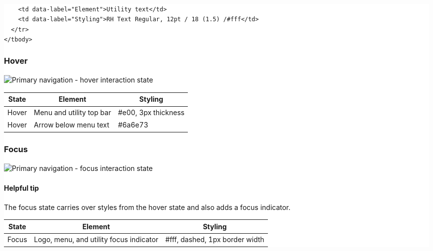         <td data-label="Element">Utility text</td>
        <td data-label="Styling">RH Text Regular, 12pt / 18 (1.5) /#fff</td>
      </tr>
    </tbody>
  </table>
</rh-table>

### Hover

<uxdot-example width-adjustment="1000px" variant="full" alignment="left" no-border>
  <img src="../interaction-state-hover.png" alt="Primary navigation - hover interaction state">
</uxdot-example>

<rh-table>
  <table>
    <thead>
      <tr>
        <th scope="col" data-label="State">State</th>
        <th scope="col" data-label="Element">Element</th>
        <th scope="col" data-label="Styling">Styling</th>
      </tr>
    </thead>
    <tbody>
      <tr>
        <td data-label="State">Hover</td>
        <td data-label="Element">Menu and utility top bar</td>
        <td data-label="Styling">#e00, 3px thickness</td>
      </tr>
      <tr>
        <td data-label="State">Hover</td>
        <td data-label="Element">Arrow below menu text</td>
        <td data-label="Styling">#6a6e73</td>
      </tr>
    </tbody>
  </table>
</rh-table>


### Focus

<uxdot-example width-adjustment="1000px" variant="full" alignment="left" no-border>
  <img src="../interaction-state-focus.png" alt="Primary navigation - focus interaction state">
</uxdot-example>

<rh-alert state="info">
  <h4 slot="header">Helpful tip</h4>
  <p>The focus state carries over styles from the hover state and also adds a 
  focus indicator.</p>
</rh-alert>

<rh-table>
  <table>
    <thead>
      <tr>
        <th scope="col" data-label="State">State</th>
        <th scope="col" data-label="Element">Element</th>
        <th scope="col" data-label="Styling">Styling</th>
      </tr>
    </thead>
    <tbody>
      <tr>
        <td data-label="State">Focus</td>
        <td data-label="Element">Logo, menu, and utility focus indicator</td>
        <td data-label="Styling">#fff, dashed, 1px border width</td>
      </tr>
